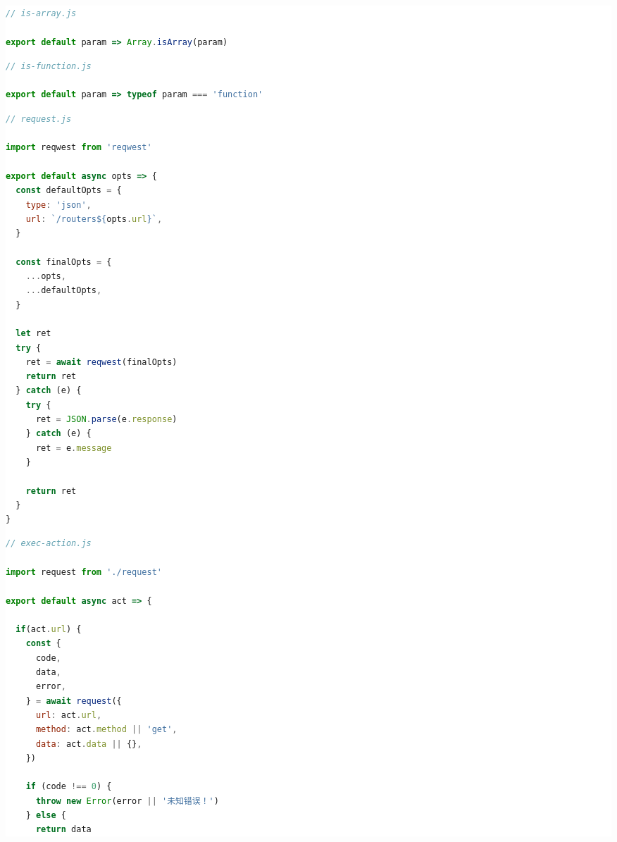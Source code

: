 ```js
// is-array.js

export default param => Array.isArray(param)
```

```js
// is-function.js

export default param => typeof param === 'function'
```

```js
// request.js

import reqwest from 'reqwest'

export default async opts => {
  const defaultOpts = {
    type: 'json',
    url: `/routers${opts.url}`,
  }

  const finalOpts = {
    ...opts,
    ...defaultOpts,
  }

  let ret
  try {
    ret = await reqwest(finalOpts)
    return ret
  } catch (e) {
    try {
      ret = JSON.parse(e.response)
    } catch (e) {
      ret = e.message
    }

    return ret
  }
}
```

```js
// exec-action.js

import request from './request'

export default async act => {

  if(act.url) {
    const {
      code,
      data,
      error,
    } = await request({
      url: act.url,
      method: act.method || 'get',
      data: act.data || {},
    })

    if (code !== 0) {
      throw new Error(error || '未知错误！')
    } else {
      return data
```